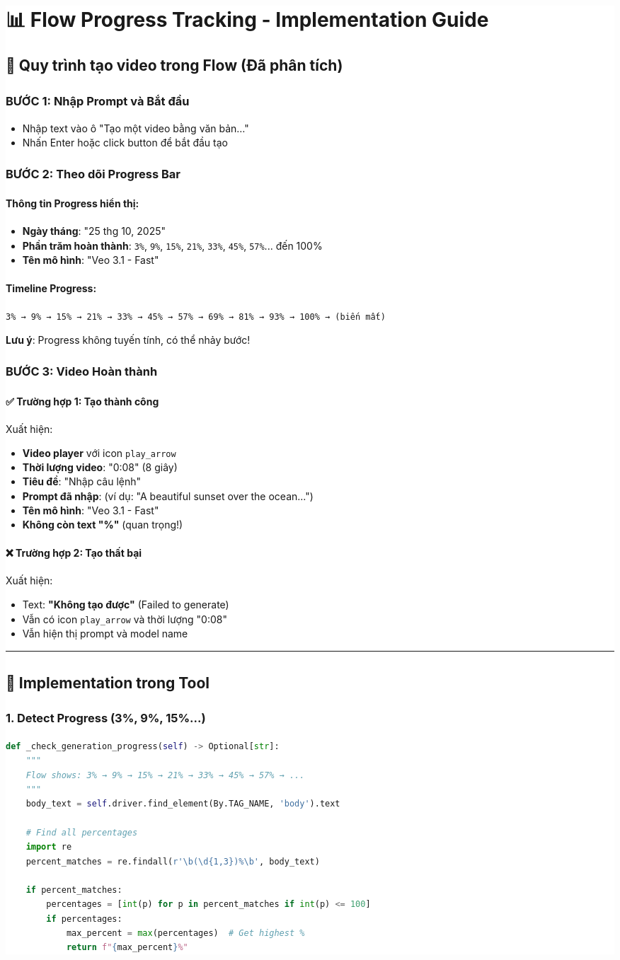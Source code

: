 # 📊 Flow Progress Tracking - Implementation Guide

## 🎯 Quy trình tạo video trong Flow (Đã phân tích)

### **BƯỚC 1: Nhập Prompt và Bắt đầu**
- Nhập text vào ô "Tạo một video bằng văn bản…"
- Nhấn Enter hoặc click button để bắt đầu tạo

### **BƯỚC 2: Theo dõi Progress Bar**

#### Thông tin Progress hiển thị:
- **Ngày tháng**: "25 thg 10, 2025"
- **Phần trăm hoàn thành**: `3%`, `9%`, `15%`, `21%`, `33%`, `45%`, `57%`... đến 100%
- **Tên mô hình**: "Veo 3.1 - Fast"

#### Timeline Progress:
```
3% → 9% → 15% → 21% → 33% → 45% → 57% → 69% → 81% → 93% → 100% → (biến mất)
```

**Lưu ý**: Progress không tuyến tính, có thể nhảy bước!

### **BƯỚC 3: Video Hoàn thành**

#### ✅ **Trường hợp 1: Tạo thành công**
Xuất hiện:
- **Video player** với icon `play_arrow`
- **Thời lượng video**: "0:08" (8 giây)
- **Tiêu đề**: "Nhập câu lệnh"
- **Prompt đã nhập**: (ví dụ: "A beautiful sunset over the ocean...")
- **Tên mô hình**: "Veo 3.1 - Fast"
- **Không còn text "%"** (quan trọng!)

#### ❌ **Trường hợp 2: Tạo thất bại**
Xuất hiện:
- Text: **"Không tạo được"** (Failed to generate)
- Vẫn có icon `play_arrow` và thời lượng "0:08"
- Vẫn hiện thị prompt và model name

---

## 🔧 Implementation trong Tool

### **1. Detect Progress (3%, 9%, 15%...)**

```python
def _check_generation_progress(self) -> Optional[str]:
    """
    Flow shows: 3% → 9% → 15% → 21% → 33% → 45% → 57% → ...
    """
    body_text = self.driver.find_element(By.TAG_NAME, 'body').text

    # Find all percentages
    import re
    percent_matches = re.findall(r'\b(\d{1,3})%\b', body_text)

    if percent_matches:
        percentages = [int(p) for p in percent_matches if int(p) <= 100]
        if percentages:
            max_percent = max(percentages)  # Get highest %
            return f"{max_percent}%"

```